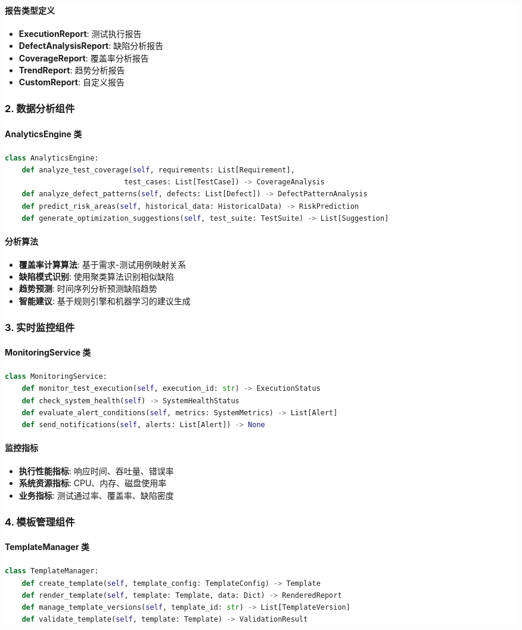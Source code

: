 #### 报告类型定义
- **ExecutionReport**: 测试执行报告
- **DefectAnalysisReport**: 缺陷分析报告  
- **CoverageReport**: 覆盖率分析报告
- **TrendReport**: 趋势分析报告
- **CustomReport**: 自定义报告

### 2. 数据分析组件

#### AnalyticsEngine 类
```python
class AnalyticsEngine:
    def analyze_test_coverage(self, requirements: List[Requirement], 
                            test_cases: List[TestCase]) -> CoverageAnalysis
    def analyze_defect_patterns(self, defects: List[Defect]) -> DefectPatternAnalysis
    def predict_risk_areas(self, historical_data: HistoricalData) -> RiskPrediction
    def generate_optimization_suggestions(self, test_suite: TestSuite) -> List[Suggestion]
```

#### 分析算法
- **覆盖率计算算法**: 基于需求-测试用例映射关系
- **缺陷模式识别**: 使用聚类算法识别相似缺陷
- **趋势预测**: 时间序列分析预测缺陷趋势
- **智能建议**: 基于规则引擎和机器学习的建议生成

### 3. 实时监控组件

#### MonitoringService 类
```python
class MonitoringService:
    def monitor_test_execution(self, execution_id: str) -> ExecutionStatus
    def check_system_health(self) -> SystemHealthStatus
    def evaluate_alert_conditions(self, metrics: SystemMetrics) -> List[Alert]
    def send_notifications(self, alerts: List[Alert]) -> None
```

#### 监控指标
- **执行性能指标**: 响应时间、吞吐量、错误率
- **系统资源指标**: CPU、内存、磁盘使用率
- **业务指标**: 测试通过率、覆盖率、缺陷密度

### 4. 模板管理组件

#### TemplateManager 类
```python
class TemplateManager:
    def create_template(self, template_config: TemplateConfig) -> Template
    def render_template(self, template: Template, data: Dict) -> RenderedReport
    def manage_template_versions(self, template_id: str) -> List[TemplateVersion]
    def validate_template(self, template: Template) -> ValidationResult
```
